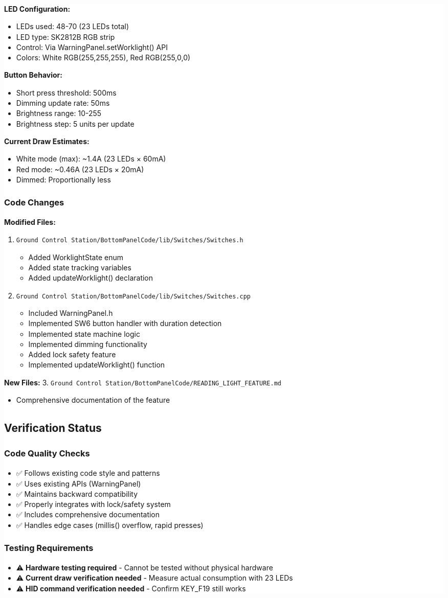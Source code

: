 **LED Configuration:**
- LEDs used: 48-70 (23 LEDs total)
- LED type: SK2812B RGB strip
- Control: Via WarningPanel.setWorklight() API
- Colors: White RGB(255,255,255), Red RGB(255,0,0)

**Button Behavior:**
- Short press threshold: 500ms
- Dimming update rate: 50ms
- Brightness range: 10-255
- Brightness step: 5 units per update

**Current Draw Estimates:**
- White mode (max): ~1.4A (23 LEDs × 60mA)
- Red mode: ~0.46A (23 LEDs × 20mA)
- Dimmed: Proportionally less

### Code Changes

**Modified Files:**
1. `Ground Control Station/BottomPanelCode/lib/Switches/Switches.h`
   - Added WorklightState enum
   - Added state tracking variables
   - Added updateWorklight() declaration

2. `Ground Control Station/BottomPanelCode/lib/Switches/Switches.cpp`
   - Included WarningPanel.h
   - Implemented SW6 button handler with duration detection
   - Implemented state machine logic
   - Implemented dimming functionality
   - Added lock safety feature
   - Implemented updateWorklight() function

**New Files:**
3. `Ground Control Station/BottomPanelCode/READING_LIGHT_FEATURE.md`
   - Comprehensive documentation of the feature

## Verification Status

### Code Quality Checks
- ✅ Follows existing code style and patterns
- ✅ Uses existing APIs (WarningPanel)
- ✅ Maintains backward compatibility
- ✅ Properly integrates with lock/safety system
- ✅ Includes comprehensive documentation
- ✅ Handles edge cases (millis() overflow, rapid presses)

### Testing Requirements
- ⚠️ **Hardware testing required** - Cannot be tested without physical hardware
- ⚠️ **Current draw verification needed** - Measure actual consumption with 23 LEDs
- ⚠️ **HID command verification needed** - Confirm KEY_F19 still works
